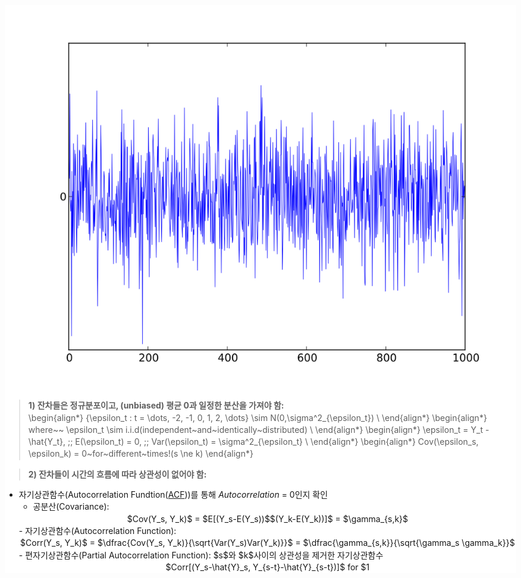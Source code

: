 ![White_Noise](/assets/White_Noise.png)

>**1) 잔차들은 정규분포이고, (unbiased) 평균 0과 일정한 분산을 가져야 함:**  
\begin{align*}
\{\epsilon_t : t = \dots, -2, -1, 0, 1, 2, \dots\} \sim N(0,\sigma^2_{\epsilon_t}) \\
\end{align*}
\begin{align*}
where~~ \epsilon_t \sim  i.i.d(independent~and~identically~distributed) \\
\end{align*}
\begin{align*}
\epsilon_t = Y_t - \hat{Y_t}, \;\; E(\epsilon_t) = 0, \;\; Var(\epsilon_t) = \sigma^2_{\epsilon_t} \\
\end{align*}
\begin{align*}
Cov(\epsilon_s, \epsilon_k) = 0~for~different~times!(s \ne k)
\end{align*}

>**2) 잔차들이 시간의 흐름에 따라 상관성이 없어야 함:**  
- 자기상관함수(Autocorrelation Fundtion([ACF](https://en.wikipedia.org/wiki/Autocorrelation)))를 통해 $Autocorrelation~=~0$인지 확인
    - 공분산(Covariance):
    <center>$Cov(Y_s, Y_k)$ = $E[(Y_s-E(Y_s))$$(Y_k-E(Y_k))]$ = $\gamma_{s,k}$</center>
    - 자기상관함수(Autocorrelation Function):
    <center>$Corr(Y_s, Y_k)$ = $\dfrac{Cov(Y_s, Y_k)}{\sqrt{Var(Y_s)Var(Y_k)}}$ = $\dfrac{\gamma_{s,k}}{\sqrt{\gamma_s \gamma_k}}$</center>
    - 편자기상관함수(Partial Autocorrelation Function): $s$와 $k$사이의 상관성을 제거한 자기상관함수
    <center>$Corr[(Y_s-\hat{Y}_s, Y_{s-t}-\hat{Y}_{s-t})]$ for $1<t<k$</center>
